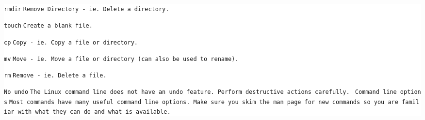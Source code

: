 `rmdir`
`Remove Directory - ie. Delete a directory.`

`touch`
`Create a blank file.`

`cp`
`Copy - ie. Copy a file or directory.`

`mv`
`Move - ie. Move a file or directory (can also be used to rename).`

`rm`
`Remove - ie. Delete a file.`

````
````
`No undo`
`The Linux command line does not have an undo feature. Perform destructive actions carefully.
`
`Command line options`
`Most commands have many useful command line options. Make sure you skim the man page for new commands so you are familiar with what they can do and what is available.
`
